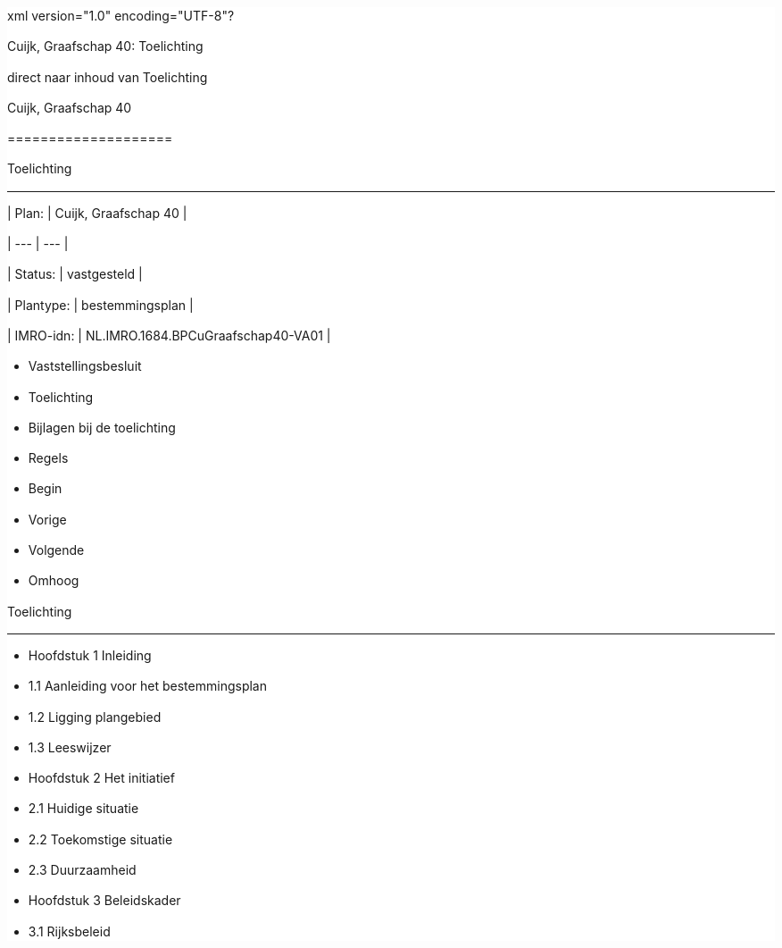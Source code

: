 xml version\="1\.0" encoding\="UTF\-8"?

Cuijk, Graafschap 40: Toelichting

direct naar inhoud van Toelichting

Cuijk, Graafschap 40

====================

Toelichting

-----------

| Plan: | Cuijk, Graafschap 40 |

| --- | --- |

| Status: | vastgesteld |

| Plantype: | bestemmingsplan |

| IMRO\-idn: | NL.IMRO.1684\.BPCuGraafschap40\-VA01 |

* Vaststellingsbesluit

* Toelichting

* Bijlagen bij de toelichting

* Regels

* Begin

* Vorige

* Volgende

* Omhoog

Toelichting

-----------

* Hoofdstuk 1 Inleiding

+ 1\.1 Aanleiding voor het bestemmingsplan

+ 1\.2 Ligging plangebied

+ 1\.3 Leeswijzer

* Hoofdstuk 2 Het initiatief

+ 2\.1 Huidige situatie

+ 2\.2 Toekomstige situatie

+ 2\.3 Duurzaamheid

* Hoofdstuk 3 Beleidskader

+ 3\.1 Rijksbeleid
